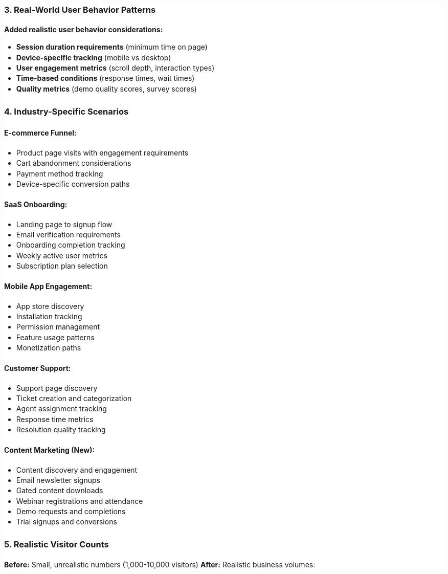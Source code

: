 ### 3. **Real-World User Behavior Patterns**

**Added realistic user behavior considerations:**

- **Session duration requirements** (minimum time on page)
- **Device-specific tracking** (mobile vs desktop)
- **User engagement metrics** (scroll depth, interaction types)
- **Time-based conditions** (response times, wait times)
- **Quality metrics** (demo quality scores, survey scores)

### 4. **Industry-Specific Scenarios**

#### E-commerce Funnel:
- Product page visits with engagement requirements
- Cart abandonment considerations
- Payment method tracking
- Device-specific conversion paths

#### SaaS Onboarding:
- Landing page to signup flow
- Email verification requirements
- Onboarding completion tracking
- Weekly active user metrics
- Subscription plan selection

#### Mobile App Engagement:
- App store discovery
- Installation tracking
- Permission management
- Feature usage patterns
- Monetization paths

#### Customer Support:
- Support page discovery
- Ticket creation and categorization
- Agent assignment tracking
- Response time metrics
- Resolution quality tracking

#### Content Marketing (New):
- Content discovery and engagement
- Email newsletter signups
- Gated content downloads
- Webinar registrations and attendance
- Demo requests and completions
- Trial signups and conversions

### 5. **Realistic Visitor Counts**

**Before:** Small, unrealistic numbers (1,000-10,000 visitors)
**After:** Realistic business volumes:
